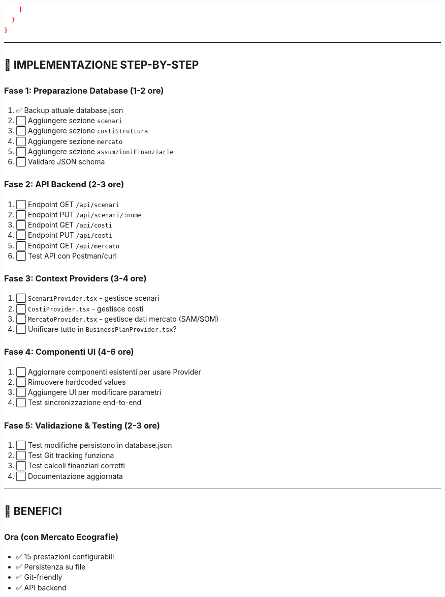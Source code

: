 ```json
    ]
  }
}
```

---

## 🔧 IMPLEMENTAZIONE STEP-BY-STEP

### Fase 1: Preparazione Database (1-2 ore)
1. ✅ Backup attuale database.json
2. ⬜ Aggiungere sezione `scenari`
3. ⬜ Aggiungere sezione `costiStruttura`
4. ⬜ Aggiungere sezione `mercato`
5. ⬜ Aggiungere sezione `assumzioniFinanziarie`
6. ⬜ Validare JSON schema

### Fase 2: API Backend (2-3 ore)
1. ⬜ Endpoint GET `/api/scenari`
2. ⬜ Endpoint PUT `/api/scenari/:nome`
3. ⬜ Endpoint GET `/api/costi`
4. ⬜ Endpoint PUT `/api/costi`
5. ⬜ Endpoint GET `/api/mercato`
6. ⬜ Test API con Postman/curl

### Fase 3: Context Providers (3-4 ore)
1. ⬜ `ScenariProvider.tsx` - gestisce scenari
2. ⬜ `CostiProvider.tsx` - gestisce costi
3. ⬜ `MercatoProvider.tsx` - gestisce dati mercato (SAM/SOM)
4. ⬜ Unificare tutto in `BusinessPlanProvider.tsx`?

### Fase 4: Componenti UI (4-6 ore)
1. ⬜ Aggiornare componenti esistenti per usare Provider
2. ⬜ Rimuovere hardcoded values
3. ⬜ Aggiungere UI per modificare parametri
4. ⬜ Test sincronizzazione end-to-end

### Fase 5: Validazione & Testing (2-3 ore)
1. ⬜ Test modifiche persistono in database.json
2. ⬜ Test Git tracking funziona
3. ⬜ Test calcoli finanziari corretti
4. ⬜ Documentazione aggiornata

---

## 🎯 BENEFICI

### Ora (con Mercato Ecografie)
- ✅ 15 prestazioni configurabili
- ✅ Persistenza su file
- ✅ Git-friendly
- ✅ API backend
